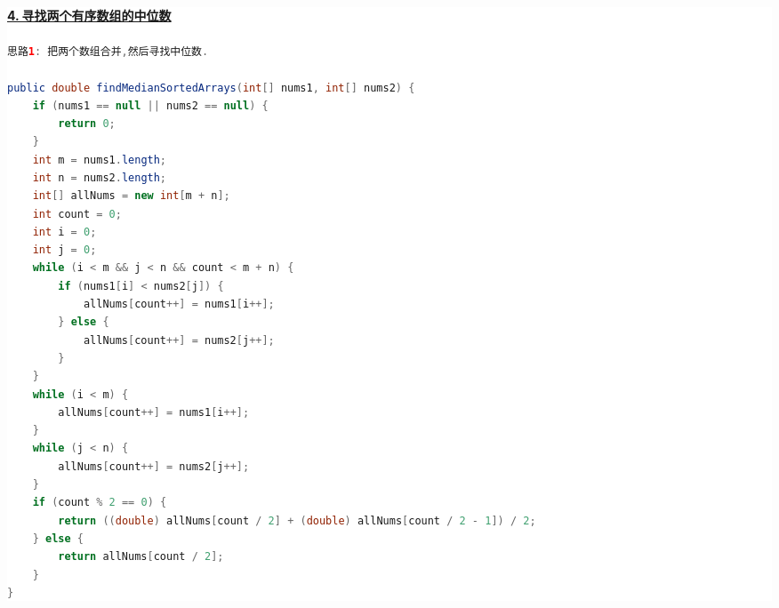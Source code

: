 

#### [4. 寻找两个有序数组的中位数](https://leetcode-cn.com/problems/median-of-two-sorted-arrays/)

```java
思路1: 把两个数组合并,然后寻找中位数.

public double findMedianSortedArrays(int[] nums1, int[] nums2) {
    if (nums1 == null || nums2 == null) {
        return 0;
    }
    int m = nums1.length;
    int n = nums2.length;
    int[] allNums = new int[m + n];
    int count = 0;
    int i = 0;
    int j = 0;
    while (i < m && j < n && count < m + n) {
        if (nums1[i] < nums2[j]) {
            allNums[count++] = nums1[i++];
        } else {
            allNums[count++] = nums2[j++];
        }
    }
    while (i < m) {
        allNums[count++] = nums1[i++];
    }
    while (j < n) {
        allNums[count++] = nums2[j++];
    }
    if (count % 2 == 0) {
        return ((double) allNums[count / 2] + (double) allNums[count / 2 - 1]) / 2;
    } else {
        return allNums[count / 2];
    }
}
```

























